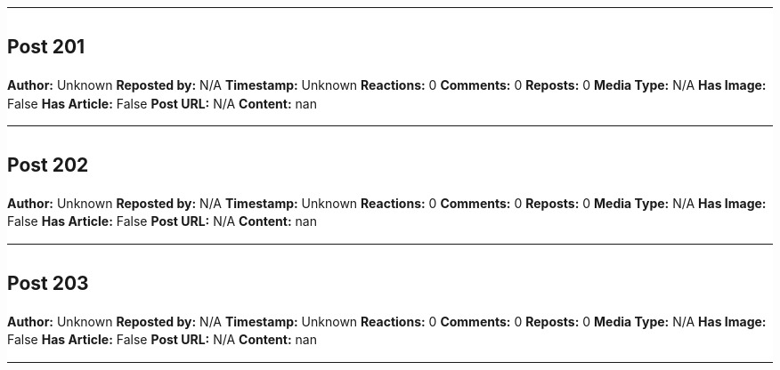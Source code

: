 
---

## Post 201
**Author:** Unknown
**Reposted by:** N/A
**Timestamp:** Unknown
**Reactions:** 0
**Comments:** 0
**Reposts:** 0
**Media Type:** N/A
**Has Image:** False
**Has Article:** False
**Post URL:** N/A
**Content:**
nan

---

## Post 202
**Author:** Unknown
**Reposted by:** N/A
**Timestamp:** Unknown
**Reactions:** 0
**Comments:** 0
**Reposts:** 0
**Media Type:** N/A
**Has Image:** False
**Has Article:** False
**Post URL:** N/A
**Content:**
nan

---

## Post 203
**Author:** Unknown
**Reposted by:** N/A
**Timestamp:** Unknown
**Reactions:** 0
**Comments:** 0
**Reposts:** 0
**Media Type:** N/A
**Has Image:** False
**Has Article:** False
**Post URL:** N/A
**Content:**
nan

---
